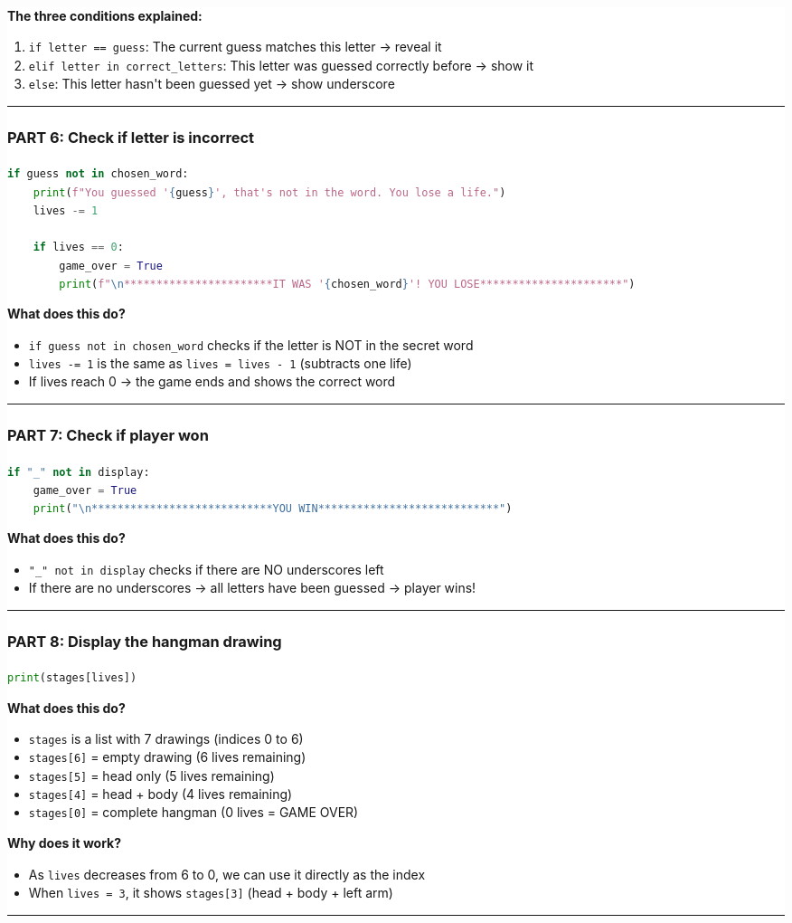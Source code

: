 ```python
```

**The three conditions explained:**
1. `if letter == guess`: The current guess matches this letter → reveal it
2. `elif letter in correct_letters`: This letter was guessed correctly before → show it
3. `else`: This letter hasn't been guessed yet → show underscore

---

### **PART 6: Check if letter is incorrect**
```python
if guess not in chosen_word:
    print(f"You guessed '{guess}', that's not in the word. You lose a life.")
    lives -= 1
    
    if lives == 0:
        game_over = True
        print(f"\n***********************IT WAS '{chosen_word}'! YOU LOSE**********************")
```

**What does this do?**
- `if guess not in chosen_word` checks if the letter is NOT in the secret word
- `lives -= 1` is the same as `lives = lives - 1` (subtracts one life)
- If lives reach 0 → the game ends and shows the correct word

---

### **PART 7: Check if player won**
```python
if "_" not in display:
    game_over = True
    print("\n****************************YOU WIN****************************")
```

**What does this do?**
- `"_" not in display` checks if there are NO underscores left
- If there are no underscores → all letters have been guessed → player wins!

---

### **PART 8: Display the hangman drawing**
```python
print(stages[lives])
```

**What does this do?**
- `stages` is a list with 7 drawings (indices 0 to 6)
- `stages[6]` = empty drawing (6 lives remaining)
- `stages[5]` = head only (5 lives remaining)
- `stages[4]` = head + body (4 lives remaining)
- `stages[0]` = complete hangman (0 lives = GAME OVER)

**Why does it work?**
- As `lives` decreases from 6 to 0, we can use it directly as the index
- When `lives = 3`, it shows `stages[3]` (head + body + left arm)

---